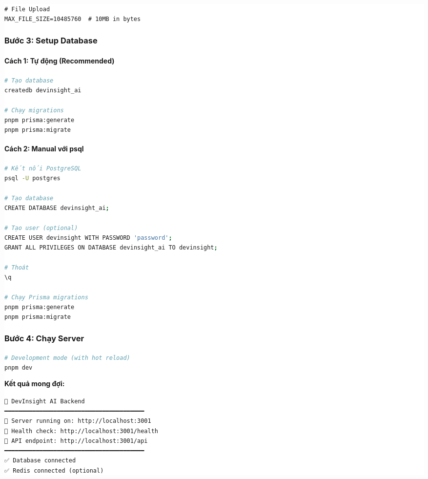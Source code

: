 ```env
# File Upload
MAX_FILE_SIZE=10485760  # 10MB in bytes
```

### Bước 3: Setup Database

#### Cách 1: Tự động (Recommended)

```bash
# Tạo database
createdb devinsight_ai

# Chạy migrations
pnpm prisma:generate
pnpm prisma:migrate
```

#### Cách 2: Manual với psql

```bash
# Kết nối PostgreSQL
psql -U postgres

# Tạo database
CREATE DATABASE devinsight_ai;

# Tạo user (optional)
CREATE USER devinsight WITH PASSWORD 'password';
GRANT ALL PRIVILEGES ON DATABASE devinsight_ai TO devinsight;

# Thoát
\q

# Chạy Prisma migrations
pnpm prisma:generate
pnpm prisma:migrate
```

### Bước 4: Chạy Server

```bash
# Development mode (with hot reload)
pnpm dev
```

**Kết quả mong đợi:**

```
🚀 DevInsight AI Backend
━━━━━━━━━━━━━━━━━━━━━━━━━━━━━━━━━━━━━━━━
📍 Server running on: http://localhost:3001
📍 Health check: http://localhost:3001/health
📍 API endpoint: http://localhost:3001/api
━━━━━━━━━━━━━━━━━━━━━━━━━━━━━━━━━━━━━━━━
✅ Database connected
✅ Redis connected (optional)
```
